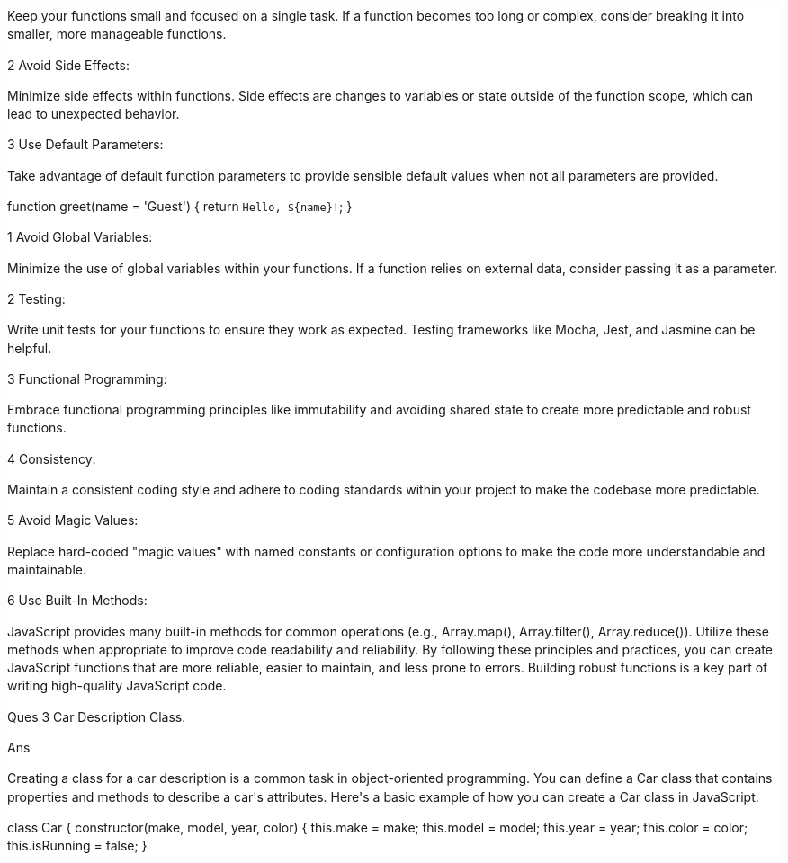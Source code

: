 Keep your functions small and focused on a single task. If a function becomes too long or complex, consider breaking it into smaller, more manageable functions.

2 Avoid Side Effects:

Minimize side effects within functions. Side effects are changes to variables or state outside of the function scope, which can lead to unexpected behavior.

3 Use Default Parameters:

Take advantage of default function parameters to provide sensible default values when not all parameters are provided.

function greet(name = 'Guest') {
  return `Hello, ${name}!`;
}

1 Avoid Global Variables:

Minimize the use of global variables within your functions. If a function relies on external data, consider passing it as a parameter.

2 Testing:

Write unit tests for your functions to ensure they work as expected. Testing frameworks like Mocha, Jest, and Jasmine can be helpful.

3 Functional Programming:

Embrace functional programming principles like immutability and avoiding shared state to create more predictable and robust functions.

4 Consistency:

Maintain a consistent coding style and adhere to coding standards within your project to make the codebase more predictable.

5 Avoid Magic Values:

Replace hard-coded "magic values" with named constants or configuration options to make the code more understandable and maintainable.

6 Use Built-In Methods:

JavaScript provides many built-in methods for common operations (e.g., Array.map(), Array.filter(), Array.reduce()). Utilize these methods when appropriate to improve code readability and reliability.
By following these principles and practices, you can create JavaScript functions that are more reliable, easier to maintain, and less prone to errors. Building robust functions is a key part of writing high-quality JavaScript code.


Ques 3  Car Description Class.

Ans  

Creating a class for a car description is a common task in object-oriented programming. You can define a Car class that contains properties and methods to describe a car's attributes. Here's a basic example of how you can create a Car class in JavaScript:

class Car {
  constructor(make, model, year, color) {
    this.make = make;
    this.model = model;
    this.year = year;
    this.color = color;
    this.isRunning = false;
  }

